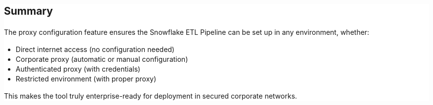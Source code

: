 ## Summary

The proxy configuration feature ensures the Snowflake ETL Pipeline can be set up in any environment, whether:
- Direct internet access (no configuration needed)
- Corporate proxy (automatic or manual configuration)
- Authenticated proxy (with credentials)
- Restricted environment (with proper proxy)

This makes the tool truly enterprise-ready for deployment in secured corporate networks.
